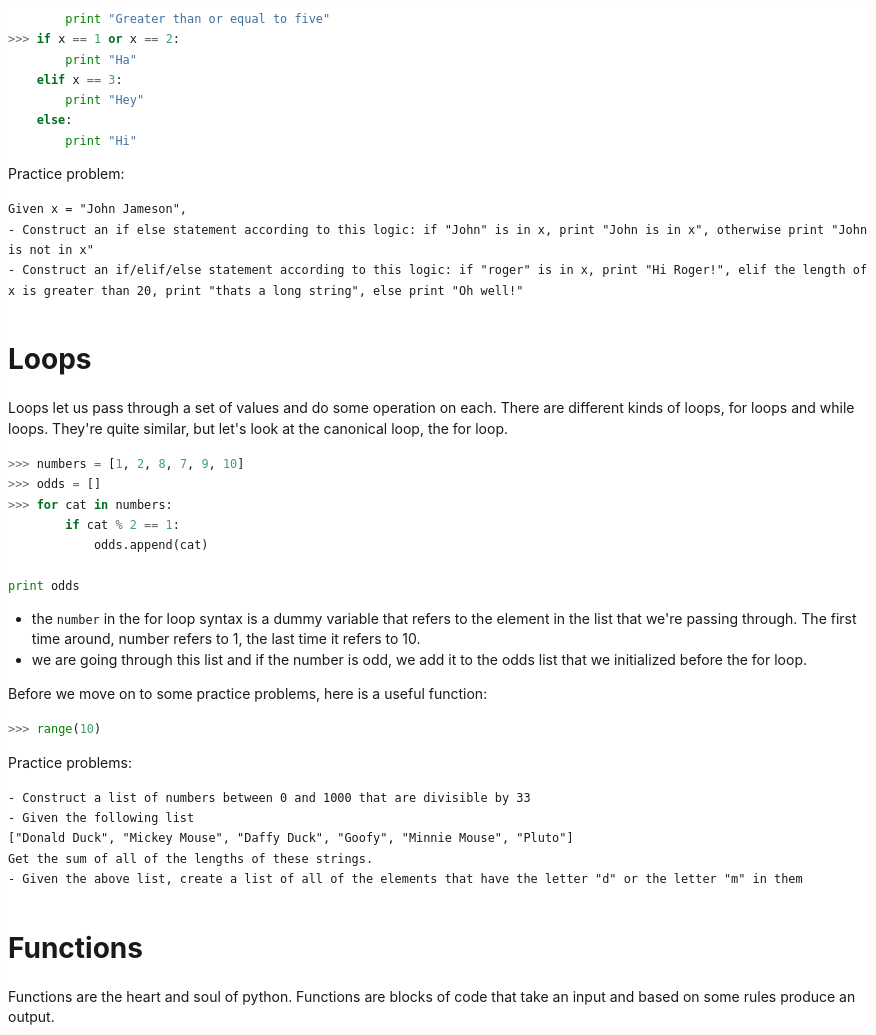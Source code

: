 ```python
        print "Greater than or equal to five"
>>> if x == 1 or x == 2:
        print "Ha"
    elif x == 3:
        print "Hey"
    else:
        print "Hi"
```

Practice problem:
```
Given x = "John Jameson",
- Construct an if else statement according to this logic: if "John" is in x, print "John is in x", otherwise print "John is not in x"
- Construct an if/elif/else statement according to this logic: if "roger" is in x, print "Hi Roger!", elif the length of x is greater than 20, print "thats a long string", else print "Oh well!"
```

# Loops
Loops let us pass through a set of values and do some operation on each.
There are different kinds of loops, for loops and while loops. They're quite similar, but let's look at the canonical loop, the for loop.

```python
>>> numbers = [1, 2, 8, 7, 9, 10]
>>> odds = []
>>> for cat in numbers:
        if cat % 2 == 1:
            odds.append(cat)

print odds
```
- the `number` in the for loop syntax is a dummy variable that refers to the element in the list that we're passing through. The first time around, number refers to 1, the last time it refers to 10.
- we are going through this list and if the number is odd, we add it to the odds list that we initialized before the for loop.

Before we move on to some practice problems, here is a useful function:
```python
>>> range(10)
```

Practice problems:
```
- Construct a list of numbers between 0 and 1000 that are divisible by 33
- Given the following list
["Donald Duck", "Mickey Mouse", "Daffy Duck", "Goofy", "Minnie Mouse", "Pluto"]
Get the sum of all of the lengths of these strings.
- Given the above list, create a list of all of the elements that have the letter "d" or the letter "m" in them
```

# Functions
Functions are the heart and soul of python. Functions are blocks of code that take an input and based on some rules produce an output.
